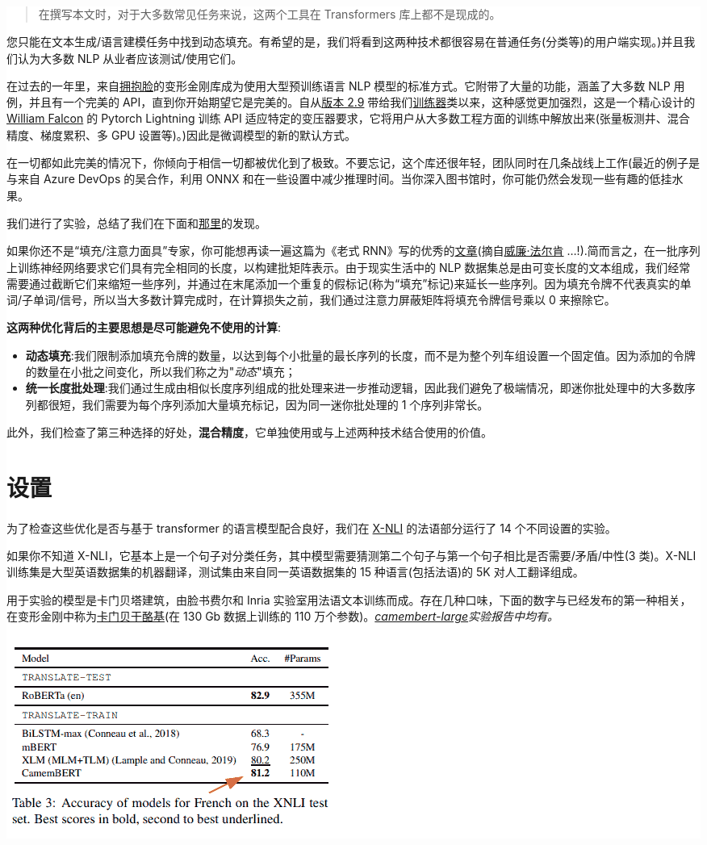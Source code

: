 > 在撰写本文时，对于大多数常见任务来说，这两个工具在 Transformers 库上都不是现成的。

您只能在文本生成/语言建模任务中找到动态填充。有希望的是，我们将看到这两种技术都很容易在普通任务(分类等)的用户端实现。)并且我们认为大多数 NLP 从业者应该测试/使用它们。

在过去的一年里，来自[拥抱脸](https://medium.com/u/b1574f0c6c5e?source=post_page-----21bf7129db9e--------------------------------)的变形金刚库成为使用大型预训练语言 NLP 模型的标准方式。它附带了大量的功能，涵盖了大多数 NLP 用例，并且有一个完美的 API，直到你开始期望它是完美的。自从[版本 2.9](https://github.com/huggingface/transformers/releases/tag/v2.9.0) 带给我们[训练器](https://github.com/huggingface/transformers/blob/master/src/transformers/trainer.py)类以来，这种感觉更加强烈，这是一个精心设计的 [William Falcon](https://medium.com/u/8536ebfbc90b?source=post_page-----21bf7129db9e--------------------------------) 的 Pytorch Lightning 训练 API 适应特定的变压器要求，它将用户从大多数工程方面的训练中解放出来(张量板测井、混合精度、梯度累积、多 GPU 设置等)。)因此是微调模型的新的默认方式。

在一切都如此完美的情况下，你倾向于相信一切都被优化到了极致。不要忘记，这个库还很年轻，团队同时在几条战线上工作(最近的例子是与来自 Azure DevOps 的吴合作，利用 ONNX 和在一些设置中减少推理时间。当你深入图书馆时，你可能仍然会发现一些有趣的低挂水果。

我们进行了实验，总结了我们在下面和[那里](https://app.wandb.ai/pommedeterresautee/speed_training/reports/Decrease-HuggingFace-Transformers-training-times-by-2-or-more-with-dynamic-padding-and-uniform-length-batching--VmlldzoxMDgzOTI)的发现。

如果你还不是“填充/注意力面具”专家，你可能想再读一遍这篇为《老式 RNN》写的优秀的[文章](/taming-lstms-variable-sized-mini-batches-and-why-pytorch-is-good-for-your-health-61d35642972e)(摘自[威廉·法尔肯](https://medium.com/u/8536ebfbc90b?source=post_page-----21bf7129db9e--------------------------------) …!).简而言之，在一批序列上训练神经网络要求它们具有完全相同的长度，以构建批矩阵表示。由于现实生活中的 NLP 数据集总是由可变长度的文本组成，我们经常需要通过截断它们来缩短一些序列，并通过在末尾添加一个重复的假标记(称为“填充”标记)来延长一些序列。因为填充令牌不代表真实的单词/子单词/信号，所以当大多数计算完成时，在计算损失之前，我们通过注意力屏蔽矩阵将填充令牌信号乘以 0 来擦除它。

**这两种优化背后的主要思想是尽可能避免不使用的计算**:

*   **动态填充**:我们限制添加填充令牌的数量，以达到每个小批量的最长序列的长度，而不是为整个列车组设置一个固定值。因为添加的令牌的数量在小批之间变化，所以我们称之为"*动态*"填充；
*   **统一长度批处理**:我们通过生成由相似长度序列组成的批处理来进一步推动逻辑，因此我们避免了极端情况，即迷你批处理中的大多数序列都很短，我们需要为每个序列添加大量填充标记，因为同一迷你批处理的 1 个序列非常长。

此外，我们检查了第三种选择的好处，**混合精度**，它单独使用或与上述两种技术结合使用的价值。

# 设置

为了检查这些优化是否与基于 transformer 的语言模型配合良好，我们在 [X-NLI](https://arxiv.org/pdf/1809.05053.pdf) 的法语部分运行了 14 个不同设置的实验。

如果你不知道 X-NLI，它基本上是一个句子对分类任务，其中模型需要猜测第二个句子与第一个句子相比是否需要/矛盾/中性(3 类)。X-NLI 训练集是大型英语数据集的机器翻译，测试集由来自同一英语数据集的 15 种语言(包括法语)的 5K 对人工翻译组成。

用于实验的模型是卡门贝塔建筑，由脸书费尔和 Inria 实验室用法语文本训练而成。存在几种口味，下面的数字与已经发布的第一种相关，在变形金刚中称为[卡门贝干酪基](https://huggingface.co/camembert-base)(在 130 Gb 数据上训练的 110 万个参数)。[*camembert-large*](https://huggingface.co/camembert-base)*实验报告中均有。*

![](img/5606c9bb09000d5949d5030fb7485ab3.png)

